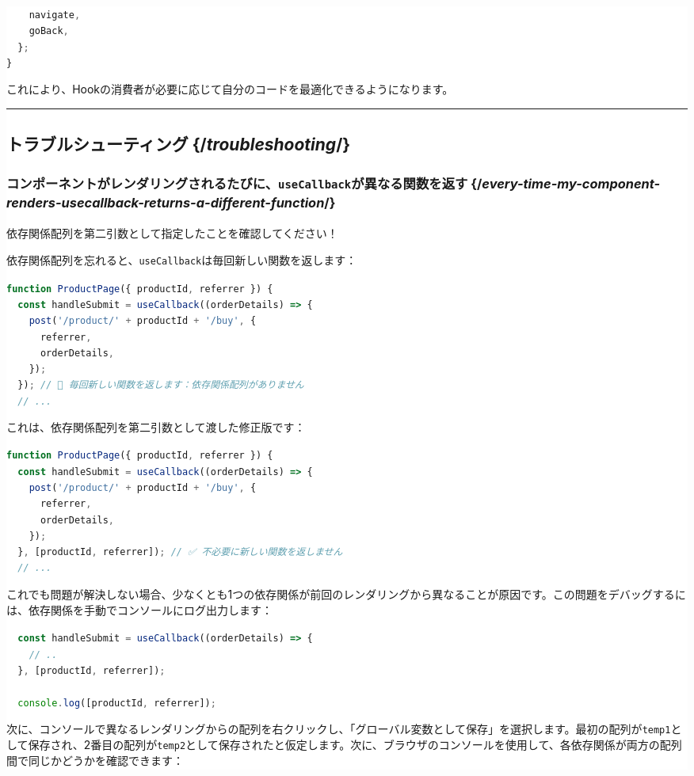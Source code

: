 ```js {4-6,8-10}
    navigate,
    goBack,
  };
}
```

これにより、Hookの消費者が必要に応じて自分のコードを最適化できるようになります。

---

## トラブルシューティング {/*troubleshooting*/}

### コンポーネントがレンダリングされるたびに、`useCallback`が異なる関数を返す {/*every-time-my-component-renders-usecallback-returns-a-different-function*/}

依存関係配列を第二引数として指定したことを確認してください！

依存関係配列を忘れると、`useCallback`は毎回新しい関数を返します：

```js {7}
function ProductPage({ productId, referrer }) {
  const handleSubmit = useCallback((orderDetails) => {
    post('/product/' + productId + '/buy', {
      referrer,
      orderDetails,
    });
  }); // 🔴 毎回新しい関数を返します：依存関係配列がありません
  // ...
```

これは、依存関係配列を第二引数として渡した修正版です：

```js {7}
function ProductPage({ productId, referrer }) {
  const handleSubmit = useCallback((orderDetails) => {
    post('/product/' + productId + '/buy', {
      referrer,
      orderDetails,
    });
  }, [productId, referrer]); // ✅ 不必要に新しい関数を返しません
  // ...
```

これでも問題が解決しない場合、少なくとも1つの依存関係が前回のレンダリングから異なることが原因です。この問題をデバッグするには、依存関係を手動でコンソールにログ出力します：

```js {5}
  const handleSubmit = useCallback((orderDetails) => {
    // ..
  }, [productId, referrer]);

  console.log([productId, referrer]);
```

次に、コンソールで異なるレンダリングからの配列を右クリックし、「グローバル変数として保存」を選択します。最初の配列が`temp1`として保存され、2番目の配列が`temp2`として保存されたと仮定します。次に、ブラウザのコンソールを使用して、各依存関係が両方の配列間で同じかどうかを確認できます：
